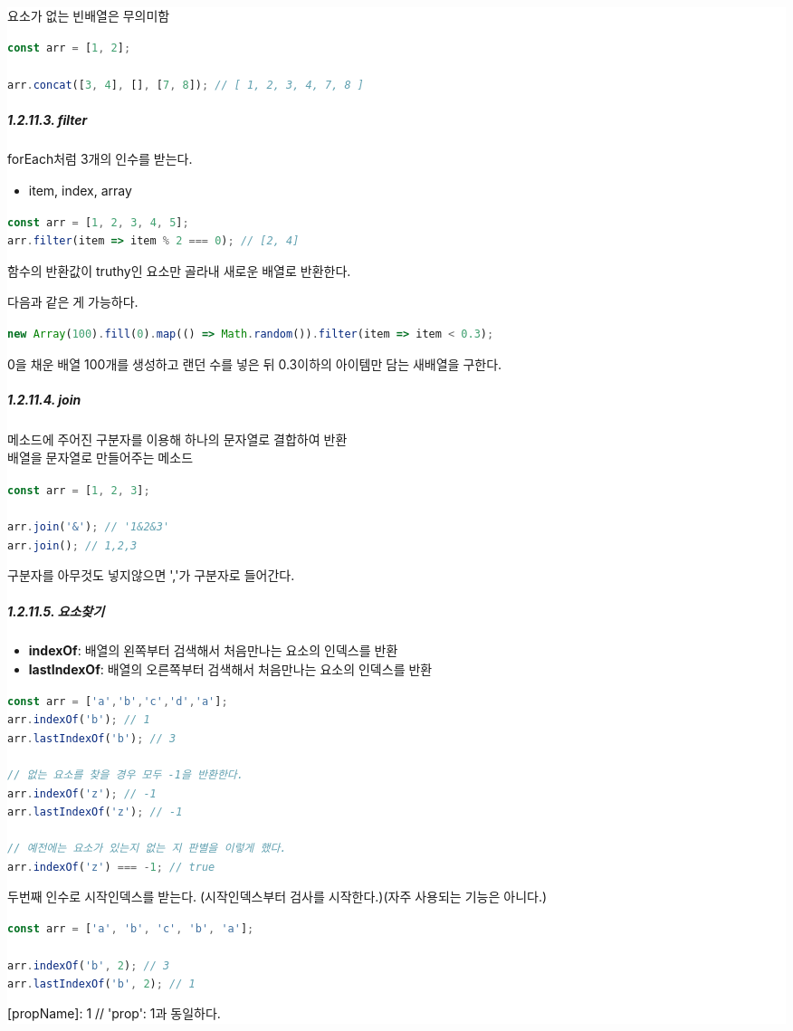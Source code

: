 요소가 없는 빈배열은 무의미함
```js
const arr = [1, 2];

arr.concat([3, 4], [], [7, 8]); // [ 1, 2, 3, 4, 7, 8 ]
```

##### 1.2.11.3. filter

forEach처럼 3개의 인수를 받는다.
- item, index, array
```js
const arr = [1, 2, 3, 4, 5];
arr.filter(item => item % 2 === 0); // [2, 4]
```
함수의 반환값이 truthy인 요소만 골라내 새로운 배열로 반환한다.

다음과 같은 게 가능하다.
```js
new Array(100).fill(0).map(() => Math.random()).filter(item => item < 0.3);
```
0을 채운 배열 100개를 생성하고 랜던 수를 넣은 뒤 0.3이하의 아이템만 담는 새배열을 구한다.

##### 1.2.11.4. join

메소드에 주어진 구분자를 이용해 하나의 문자열로 결합하여 반환  
배열을 문자열로 만들어주는 메소드

```js
const arr = [1, 2, 3];

arr.join('&'); // '1&2&3'
arr.join(); // 1,2,3
```
구분자를 아무것도 넣지않으면 ','가 구분자로 들어간다.

##### 1.2.11.5. 요소찾기

- **indexOf**: 배열의 왼쪽부터 검색해서 처음만나는 요소의 인덱스를 반환
- **lastIndexOf**:  배열의 오른쪽부터 검색해서 처음만나는 요소의 인덱스를 반환

```js
const arr = ['a','b','c','d','a'];
arr.indexOf('b'); // 1
arr.lastIndexOf('b'); // 3

// 없는 요소를 찾을 경우 모두 -1을 반환한다.
arr.indexOf('z'); // -1
arr.lastIndexOf('z'); // -1

// 예전에는 요소가 있는지 없는 지 판별을 이렇게 했다.
arr.indexOf('z') === -1; // true
```
두번째 인수로 시작인덱스를 받는다. (시작인덱스부터 검사를 시작한다.)(자주 사용되는 기능은 아니다.)
```js
const arr = ['a', 'b', 'c', 'b', 'a'];

arr.indexOf('b', 2); // 3
arr.lastIndexOf('b', 2); // 1
```


  [propName]: 1 // 'prop': 1과 동일하다.